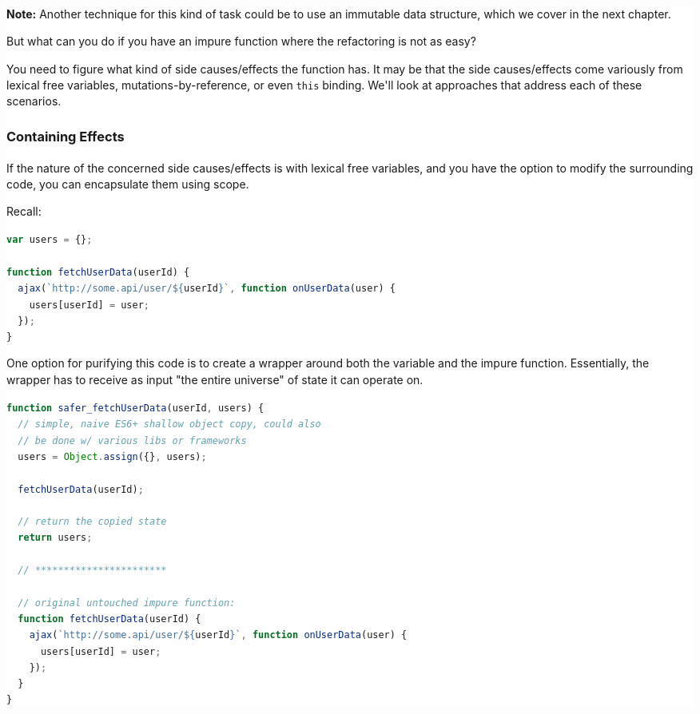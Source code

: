 **Note:** Another technique for this kind of task could be to use an immutable
data structure, which we cover in the next chapter.

But what can you do if you have an impure function where the refactoring is not
as easy?

You need to figure what kind of side causes/effects the function has. It may be
that the side causes/effects come variously from lexical free variables,
mutations-by-reference, or even `this` binding. We'll look at approaches that
address each of these scenarios.

### Containing Effects

If the nature of the concerned side causes/effects is with lexical free
variables, and you have the option to modify the surrounding code, you can
encapsulate them using scope.

Recall:

```js
var users = {};

function fetchUserData(userId) {
  ajax(`http://some.api/user/${userId}`, function onUserData(user) {
    users[userId] = user;
  });
}
```

One option for purifying this code is to create a wrapper around both the
variable and the impure function. Essentially, the wrapper has to receive as
input "the entire universe" of state it can operate on.

```js
function safer_fetchUserData(userId, users) {
  // simple, naive ES6+ shallow object copy, could also
  // be done w/ various libs or frameworks
  users = Object.assign({}, users);

  fetchUserData(userId);

  // return the copied state
  return users;

  // ***********************

  // original untouched impure function:
  function fetchUserData(userId) {
    ajax(`http://some.api/user/${userId}`, function onUserData(user) {
      users[userId] = user;
    });
  }
}
```
